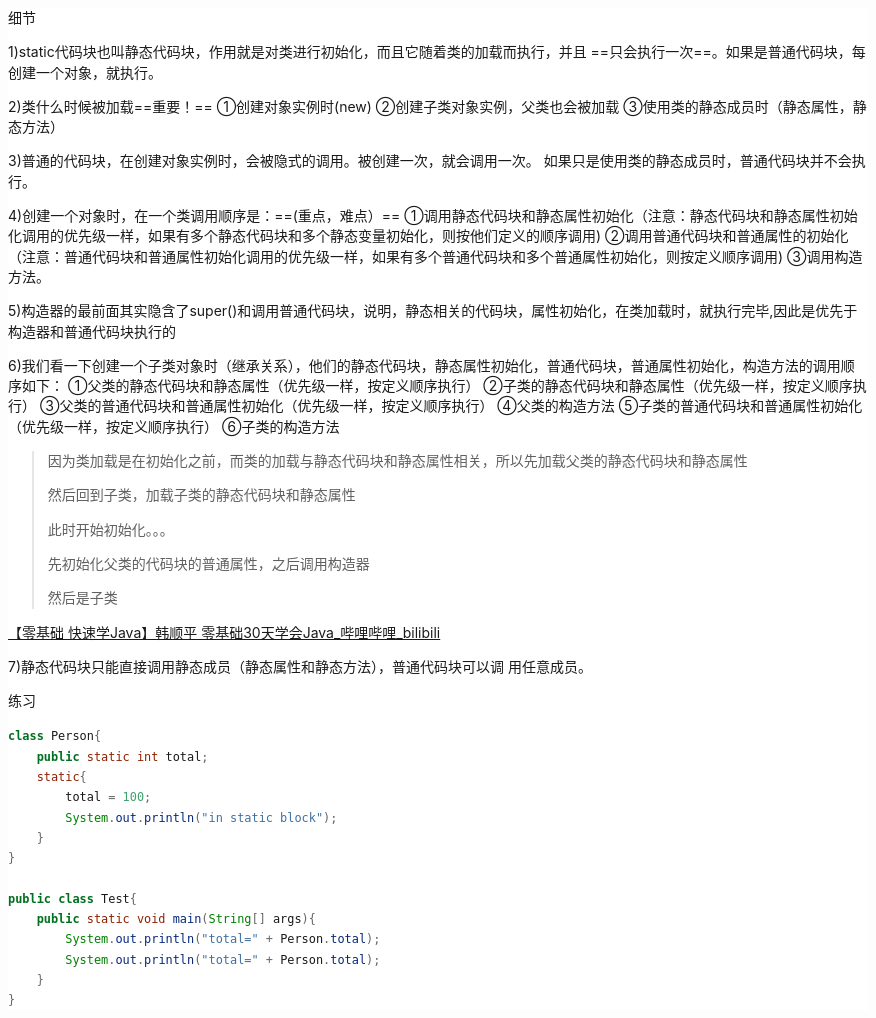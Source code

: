 细节

1)static代码块也叫静态代码块，作用就是对类进行初始化，而且它随着类的加载而执行，并且
==只会执行一次==。如果是普通代码块，每创建一个对象，就执行。

2)类什么时候被加载==重要！==
①创建对象实例时(new)
②创建子类对象实例，父类也会被加载
③使用类的静态成员时（静态属性，静态方法）

3)普通的代码块，在创建对象实例时，会被隐式的调用。被创建一次，就会调用一次。
如果只是使用类的静态成员时，普通代码块并不会执行。

4)创建一个对象时，在一个类调用顺序是：==(重点，难点）==
①调用静态代码块和静态属性初始化（注意：静态代码块和静态属性初始化调用的优先级一样，如果有多个静态代码块和多个静态变量初始化，则按他们定义的顺序调用)
②调用普通代码块和普通属性的初始化（注意：普通代码块和普通属性初始化调用的优先级一样，如果有多个普通代码块和多个普通属性初始化，则按定义顺序调用)
③调用构造方法。

5)构造器的最前面其实隐含了super()和调用普通代码块，说明，静态相关的代码块，属性初始化，在类加载时，就执行完毕,因此是优先于构造器和普通代码块执行的

6)我们看一下创建一个子类对象时（继承关系），他们的静态代码块，静态属性初始化，普通代码块，普通属性初始化，构造方法的调用顺序如下：
①父类的静态代码块和静态属性（优先级一样，按定义顺序执行）
②子类的静态代码块和静态属性（优先级一样，按定义顺序执行）
③父类的普通代码块和普通属性初始化（优先级一样，按定义顺序执行）
④父类的构造方法
⑤子类的普通代码块和普通属性初始化（优先级一样，按定义顺序执行）
⑥子类的构造方法

> 因为类加载是在初始化之前，而类的加载与静态代码块和静态属性相关，所以先加载父类的静态代码块和静态属性
>
> 然后回到子类，加载子类的静态代码块和静态属性
>
> 此时开始初始化。。。
>
> 先初始化父类的代码块的普通属性，之后调用构造器
>
> 然后是子类

[【零基础 快速学Java】韩顺平 零基础30天学会Java_哔哩哔哩_bilibili](https://www.bilibili.com/video/BV1fh411y7R8?p=390&spm_id_from=pageDriver)

7)静态代码块只能直接调用静态成员（静态属性和静态方法），普通代码块可以调
用任意成员。

练习

```java
class Person{
    public static int total;
    static{
        total = 100;
        System.out.println("in static block");
    }
}

public class Test{
    public static void main(String[] args){
        System.out.println("total=" + Person.total);
        System.out.println("total=" + Person.total);
    }
}
```
